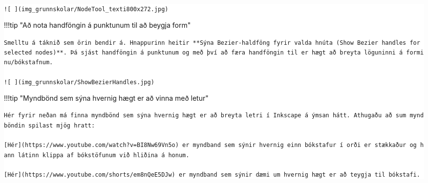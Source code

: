     ![ ](img_grunnskolar/NodeTool_texti800x272.jpg)

!!!tip "Að nota handföngin á punktunum til að beygja form"

    Smelltu á táknið sem örin bendir á. Hnappurinn heitir **Sýna Bezier-haldföng fyrir valda hnúta (Show Bezier handles for selected nodes)**. Þá sjást handföngin á punktunum og með því að færa handföngin til er hægt að breyta löguninni á forminu/bókstafnum.

    ![ ](img_grunnskolar/ShowBezierHandles.jpg)

!!!tip "Myndbönd sem sýna hvernig hægt er að vinna með letur"

    Hér fyrir neðan má finna myndbönd sem sýna hvernig hægt er að breyta letri í Inkscape á ýmsan hátt. Athugaðu að sum myndböndin spilast mjög hratt:

    [Hér](https://www.youtube.com/watch?v=BI8Nw69Vn5o) er myndband sem sýnir hvernig einn bókstafur í orði er stækkaður og hann látinn klippa af bókstöfunum við hliðina á honum.

    [Hér](https://www.youtube.com/shorts/em8nQeE5DJw) er myndband sem sýnir dæmi um hvernig hægt er að teygja til bókstafi.
